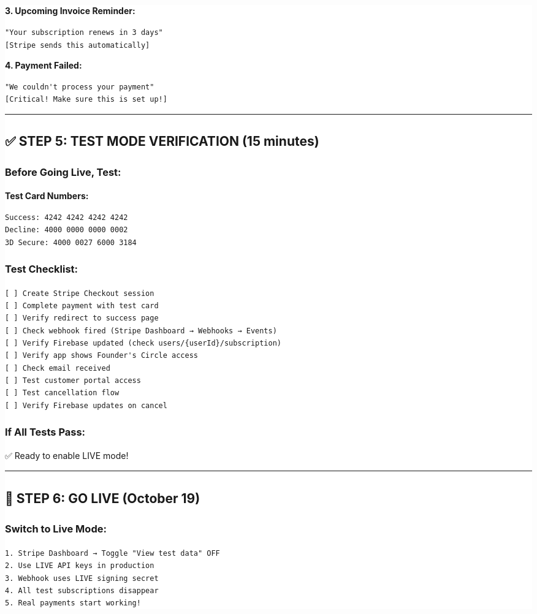 **3. Upcoming Invoice Reminder:**
```
"Your subscription renews in 3 days"
[Stripe sends this automatically]
```

**4. Payment Failed:**
```
"We couldn't process your payment"
[Critical! Make sure this is set up!]
```

---

## ✅ **STEP 5: TEST MODE VERIFICATION** (15 minutes)

### **Before Going Live, Test:**

**Test Card Numbers:**
```
Success: 4242 4242 4242 4242
Decline: 4000 0000 0000 0002
3D Secure: 4000 0027 6000 3184
```

### **Test Checklist:**
```
[ ] Create Stripe Checkout session
[ ] Complete payment with test card
[ ] Verify redirect to success page
[ ] Check webhook fired (Stripe Dashboard → Webhooks → Events)
[ ] Verify Firebase updated (check users/{userId}/subscription)
[ ] Verify app shows Founder's Circle access
[ ] Check email received
[ ] Test customer portal access
[ ] Test cancellation flow
[ ] Verify Firebase updates on cancel
```

### **If All Tests Pass:**
✅ Ready to enable LIVE mode!

---

## 🔴 **STEP 6: GO LIVE** (October 19)

### **Switch to Live Mode:**
```
1. Stripe Dashboard → Toggle "View test data" OFF
2. Use LIVE API keys in production
3. Webhook uses LIVE signing secret
4. All test subscriptions disappear
5. Real payments start working!
```
